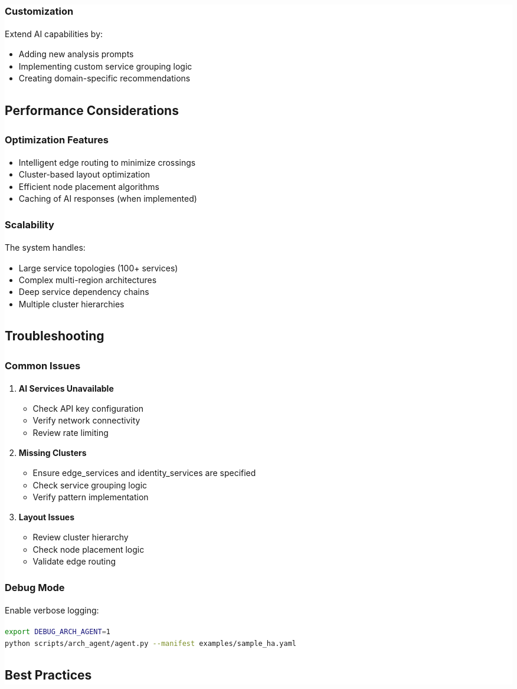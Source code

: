 ### Customization

Extend AI capabilities by:
- Adding new analysis prompts
- Implementing custom service grouping logic
- Creating domain-specific recommendations

## Performance Considerations

### Optimization Features

- Intelligent edge routing to minimize crossings
- Cluster-based layout optimization
- Efficient node placement algorithms
- Caching of AI responses (when implemented)

### Scalability

The system handles:
- Large service topologies (100+ services)
- Complex multi-region architectures
- Deep service dependency chains
- Multiple cluster hierarchies

## Troubleshooting

### Common Issues

1. **AI Services Unavailable**
   - Check API key configuration
   - Verify network connectivity
   - Review rate limiting

2. **Missing Clusters**
   - Ensure edge_services and identity_services are specified
   - Check service grouping logic
   - Verify pattern implementation

3. **Layout Issues**
   - Review cluster hierarchy
   - Check node placement logic
   - Validate edge routing

### Debug Mode

Enable verbose logging:
```bash
export DEBUG_ARCH_AGENT=1
python scripts/arch_agent/agent.py --manifest examples/sample_ha.yaml
```

## Best Practices
